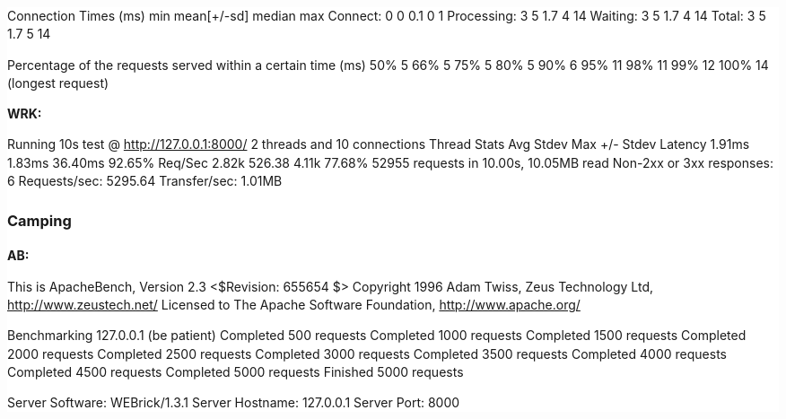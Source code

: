 Connection Times (ms)
              min  mean[+/-sd] median   max
Connect:        0    0   0.1      0       1
Processing:     3    5   1.7      4      14
Waiting:        3    5   1.7      4      14
Total:          3    5   1.7      5      14

Percentage of the requests served within a certain time (ms)
  50%      5
  66%      5
  75%      5
  80%      5
  90%      6
  95%     11
  98%     11
  99%     12
 100%     14 (longest request)


**WRK:**

Running 10s test @ http://127.0.0.1:8000/
  2 threads and 10 connections
  Thread Stats   Avg      Stdev     Max   +/- Stdev
    Latency     1.91ms    1.83ms  36.40ms   92.65%
    Req/Sec     2.82k   526.38     4.11k    77.68%
  52955 requests in 10.00s, 10.05MB read
  Non-2xx or 3xx responses: 6
Requests/sec:   5295.64
Transfer/sec:      1.01MB


### Camping 


**AB:**

This is ApacheBench, Version 2.3 <$Revision: 655654 $>
Copyright 1996 Adam Twiss, Zeus Technology Ltd, http://www.zeustech.net/
Licensed to The Apache Software Foundation, http://www.apache.org/

Benchmarking 127.0.0.1 (be patient)
Completed 500 requests
Completed 1000 requests
Completed 1500 requests
Completed 2000 requests
Completed 2500 requests
Completed 3000 requests
Completed 3500 requests
Completed 4000 requests
Completed 4500 requests
Completed 5000 requests
Finished 5000 requests


Server Software:        WEBrick/1.3.1
Server Hostname:        127.0.0.1
Server Port:            8000
